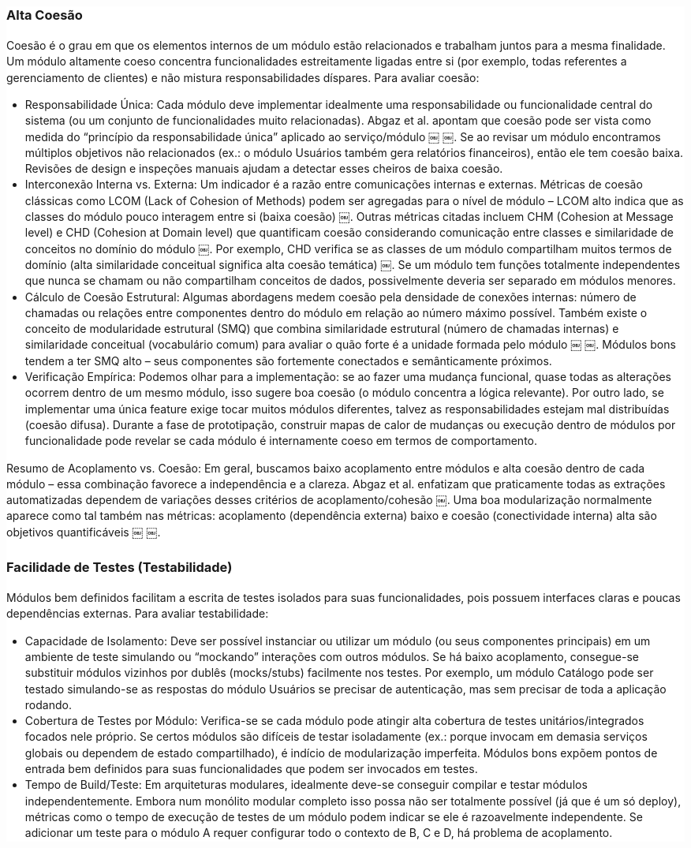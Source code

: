 ### Alta Coesão

Coesão é o grau em que os elementos internos de um módulo estão relacionados e trabalham juntos para a mesma finalidade. Um módulo altamente coeso concentra funcionalidades estreitamente ligadas entre si (por exemplo, todas referentes a gerenciamento de clientes) e não mistura responsabilidades díspares. Para avaliar coesão:
-	Responsabilidade Única: Cada módulo deve implementar idealmente uma responsabilidade ou funcionalidade central do sistema (ou um conjunto de funcionalidades muito relacionadas). Abgaz et al. apontam que coesão pode ser vista como medida do “princípio da responsabilidade única” aplicado ao serviço/módulo ￼ ￼. Se ao revisar um módulo encontramos múltiplos objetivos não relacionados (ex.: o módulo Usuários também gera relatórios financeiros), então ele tem coesão baixa. Revisões de design e inspeções manuais ajudam a detectar esses cheiros de baixa coesão.
-	Interconexão Interna vs. Externa: Um indicador é a razão entre comunicações internas e externas. Métricas de coesão clássicas como LCOM (Lack of Cohesion of Methods) podem ser agregadas para o nível de módulo – LCOM alto indica que as classes do módulo pouco interagem entre si (baixa coesão) ￼. Outras métricas citadas incluem CHM (Cohesion at Message level) e CHD (Cohesion at Domain level) que quantificam coesão considerando comunicação entre classes e similaridade de conceitos no domínio do módulo ￼. Por exemplo, CHD verifica se as classes de um módulo compartilham muitos termos de domínio (alta similaridade conceitual significa alta coesão temática) ￼. Se um módulo tem funções totalmente independentes que nunca se chamam ou não compartilham conceitos de dados, possivelmente deveria ser separado em módulos menores.
-	Cálculo de Coesão Estrutural: Algumas abordagens medem coesão pela densidade de conexões internas: número de chamadas ou relações entre componentes dentro do módulo em relação ao número máximo possível. Também existe o conceito de modularidade estrutural (SMQ) que combina similaridade estrutural (número de chamadas internas) e similaridade conceitual (vocabulário comum) para avaliar o quão forte é a unidade formada pelo módulo ￼ ￼. Módulos bons tendem a ter SMQ alto – seus componentes são fortemente conectados e semânticamente próximos.
-	Verificação Empírica: Podemos olhar para a implementação: se ao fazer uma mudança funcional, quase todas as alterações ocorrem dentro de um mesmo módulo, isso sugere boa coesão (o módulo concentra a lógica relevante). Por outro lado, se implementar uma única feature exige tocar muitos módulos diferentes, talvez as responsabilidades estejam mal distribuídas (coesão difusa). Durante a fase de prototipação, construir mapas de calor de mudanças ou execução dentro de módulos por funcionalidade pode revelar se cada módulo é internamente coeso em termos de comportamento.

Resumo de Acoplamento vs. Coesão: Em geral, buscamos baixo acoplamento entre módulos e alta coesão dentro de cada módulo – essa combinação favorece a independência e a clareza. Abgaz et al. enfatizam que praticamente todas as extrações automatizadas dependem de variações desses critérios de acoplamento/cohesão ￼. Uma boa modularização normalmente aparece como tal também nas métricas: acoplamento (dependência externa) baixo e coesão (conectividade interna) alta são objetivos quantificáveis ￼ ￼.

### Facilidade de Testes (Testabilidade)

Módulos bem definidos facilitam a escrita de testes isolados para suas funcionalidades, pois possuem interfaces claras e poucas dependências externas. Para avaliar testabilidade:

- Capacidade de Isolamento: Deve ser possível instanciar ou utilizar um módulo (ou seus componentes principais) em um ambiente de teste simulando ou “mockando” interações com outros módulos. Se há baixo acoplamento, consegue-se substituir módulos vizinhos por dublês (mocks/stubs) facilmente nos testes. Por exemplo, um módulo Catálogo pode ser testado simulando-se as respostas do módulo Usuários se precisar de autenticação, mas sem precisar de toda a aplicação rodando.
- Cobertura de Testes por Módulo: Verifica-se se cada módulo pode atingir alta cobertura de testes unitários/integrados focados nele próprio. Se certos módulos são difíceis de testar isoladamente (ex.: porque invocam em demasia serviços globais ou dependem de estado compartilhado), é indício de modularização imperfeita. Módulos bons expõem pontos de entrada bem definidos para suas funcionalidades que podem ser invocados em testes.
- Tempo de Build/Teste: Em arquiteturas modulares, idealmente deve-se conseguir compilar e testar módulos independentemente. Embora num monólito modular completo isso possa não ser totalmente possível (já que é um só deploy), métricas como o tempo de execução de testes de um módulo podem indicar se ele é razoavelmente independente. Se adicionar um teste para o módulo A requer configurar todo o contexto de B, C e D, há problema de acoplamento.